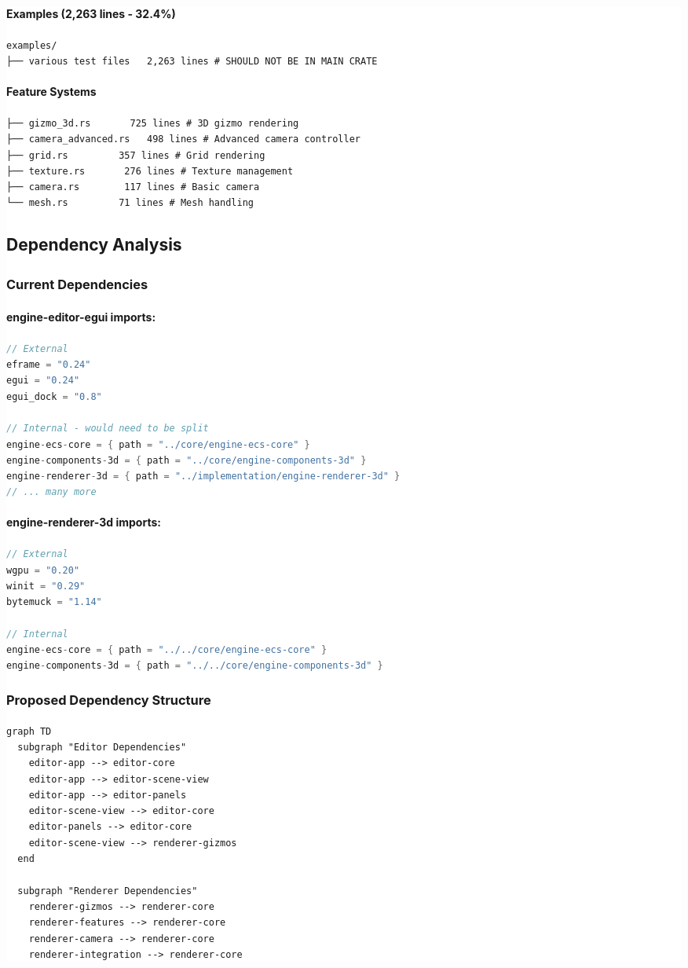 #### Examples (2,263 lines - 32.4%)
```
examples/
├── various test files   2,263 lines # SHOULD NOT BE IN MAIN CRATE
```

#### Feature Systems
```
├── gizmo_3d.rs       725 lines # 3D gizmo rendering
├── camera_advanced.rs   498 lines # Advanced camera controller
├── grid.rs         357 lines # Grid rendering
├── texture.rs       276 lines # Texture management
├── camera.rs        117 lines # Basic camera
└── mesh.rs         71 lines # Mesh handling
```

## Dependency Analysis

### Current Dependencies

#### engine-editor-egui imports:
```rust
// External
eframe = "0.24"
egui = "0.24"
egui_dock = "0.8"

// Internal - would need to be split
engine-ecs-core = { path = "../core/engine-ecs-core" }
engine-components-3d = { path = "../core/engine-components-3d" }
engine-renderer-3d = { path = "../implementation/engine-renderer-3d" }
// ... many more
```

#### engine-renderer-3d imports:
```rust
// External
wgpu = "0.20"
winit = "0.29"
bytemuck = "1.14"

// Internal
engine-ecs-core = { path = "../../core/engine-ecs-core" }
engine-components-3d = { path = "../../core/engine-components-3d" }
```

### Proposed Dependency Structure

```mermaid
graph TD
  subgraph "Editor Dependencies"
    editor-app --> editor-core
    editor-app --> editor-scene-view
    editor-app --> editor-panels
    editor-scene-view --> editor-core
    editor-panels --> editor-core
    editor-scene-view --> renderer-gizmos
  end
  
  subgraph "Renderer Dependencies"
    renderer-gizmos --> renderer-core
    renderer-features --> renderer-core
    renderer-camera --> renderer-core
    renderer-integration --> renderer-core
```